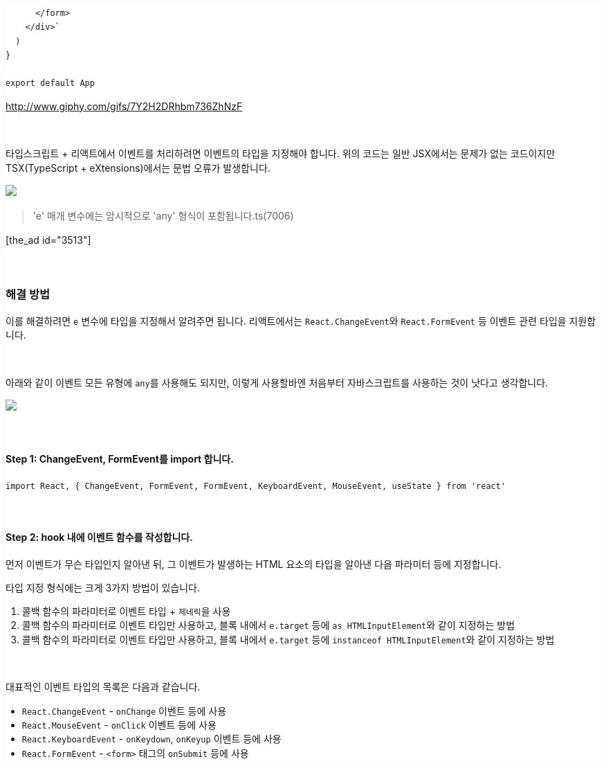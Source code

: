```
      </form>
    </div>`
  )
}

export default App

```

http://www.giphy.com/gifs/7Y2H2DRhbm736ZhNzF

 

타입스크립트 + 리액트에서 이벤트를 처리하려면 이벤트의 타입을 지정해야 합니다. 위의 코드는 일반 JSX에서는 문제가 없는 코드이지만 TSX(TypeScript + eXtensions)에서는 문법 오류가 발생합니다.

![](./assets/img/wp-content/uploads/2022/05/스크린샷-2022-05-09-오후-8.40.32.jpg)

> 'e' 매개 변수에는 암시적으로 'any' 형식이 포함됩니다.ts(7006)

\[the\_ad id="3513"\]

 

### **해결 방법**

이를 해결하려면 `e` 변수에 타입을 지정해서 알려주면 됩니다. 리액트에서는 `React.ChangeEvent`와 `React.FormEvent` 등 이벤트 관련 타입을 지원합니다.

 

아래와 같이 이벤트 모든 유형에 `any`를 사용해도 되지만, 이렇게 사용할바엔 처음부터 자바스크립트를 사용하는 것이 낫다고 생각합니다.

![](./assets/img/wp-content/uploads/2022/05/스크린샷-2022-05-09-오후-8.48.56.jpg)

 

#### **Step 1: ChangeEvent, FormEvent를 import 합니다.**

```
import React, { ChangeEvent, FormEvent, FormEvent, KeyboardEvent, MouseEvent, useState } from 'react'
```

 

#### **Step 2: hook 내에 이벤트 함수를 작성합니다.**

먼저 이벤트가 무슨 타입인지 알아낸 뒤, 그 이벤트가 발생하는 HTML 요소의 타입을 알아낸 다음 파라미터 등에 지정합니다.

타입 지정 형식에는 크게 3가지 방법이 있습니다.

1. 콜백 함수의 파라미터로 이벤트 타입 + `제네릭`을 사용
2. 콜백 함수의 파라미터로 이벤트 타입만 사용하고, 블록 내에서 `e.target` 등에 `as HTMLInputElement`와 같이 지정하는 방법
3. 콜백 함수의 파라미터로 이벤트 타입만 사용하고, 블록 내에서 `e.target` 등에 `instanceof HTMLInputElement`와 같이 지정하는 방법

 

대표적인 이벤트 타입의 목록은 다음과 같습니다.

- `React.ChangeEvent` - `onChange` 이벤트 등에 사용
- `React.MouseEvent` - `onClick` 이벤트 등에 사용
- `React.KeyboardEvent` - `onKeydown`, `onKeyup` 이벤트 등에 사용
- `React.FormEvent` - `<form>` 태그의 `onSubmit` 등에 사용
